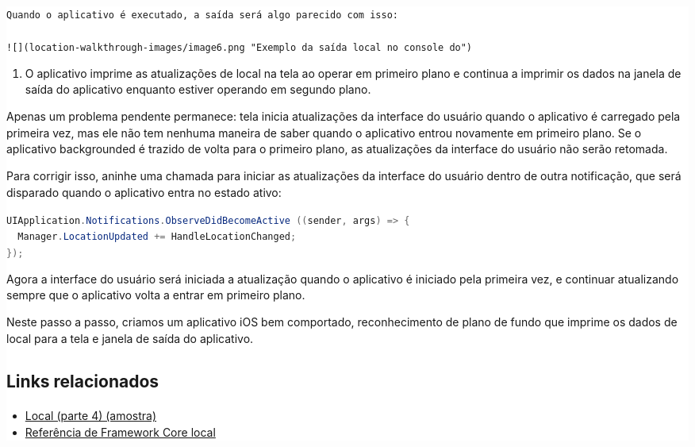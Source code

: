     Quando o aplicativo é executado, a saída será algo parecido com isso:

    ![](location-walkthrough-images/image6.png "Exemplo da saída local no console do")

1. O aplicativo imprime as atualizações de local na tela ao operar em primeiro plano e continua a imprimir os dados na janela de saída do aplicativo enquanto estiver operando em segundo plano.

Apenas um problema pendente permanece: tela inicia atualizações da interface do usuário quando o aplicativo é carregado pela primeira vez, mas ele não tem nenhuma maneira de saber quando o aplicativo entrou novamente em primeiro plano. Se o aplicativo backgrounded é trazido de volta para o primeiro plano, as atualizações da interface do usuário não serão retomada.

Para corrigir isso, aninhe uma chamada para iniciar as atualizações da interface do usuário dentro de outra notificação, que será disparado quando o aplicativo entra no estado ativo:

```csharp
UIApplication.Notifications.ObserveDidBecomeActive ((sender, args) => {
  Manager.LocationUpdated += HandleLocationChanged;
});
```

Agora a interface do usuário será iniciada a atualização quando o aplicativo é iniciado pela primeira vez, e continuar atualizando sempre que o aplicativo volta a entrar em primeiro plano.

Neste passo a passo, criamos um aplicativo iOS bem comportado, reconhecimento de plano de fundo que imprime os dados de local para a tela e janela de saída do aplicativo.


## <a name="related-links"></a>Links relacionados

- [Local (parte 4) (amostra)](https://developer.xamarin.com/samples/monotouch/Location/)
- [Referência de Framework Core local](https://developer.apple.com/library/ios/documentation/CoreLocation/Reference/CoreLocation_Framework/_index.html)
